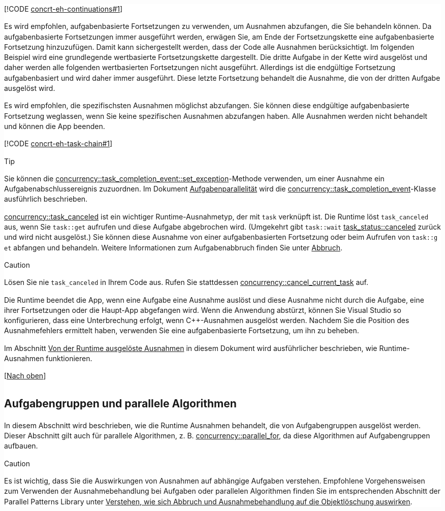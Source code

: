  [!CODE [concrt-eh-continuations#1](../CodeSnippet/VS_Snippets_ConcRT/concrt-eh-continuations#1)]  
  
 Es wird empfohlen, aufgabenbasierte Fortsetzungen zu verwenden, um Ausnahmen abzufangen, die Sie behandeln können.  Da aufgabenbasierte Fortsetzungen immer ausgeführt werden, erwägen Sie, am Ende der Fortsetzungskette eine aufgabenbasierte Fortsetzung hinzuzufügen.  Damit kann sichergestellt werden, dass der Code alle Ausnahmen berücksichtigt.  Im folgenden Beispiel wird eine grundlegende wertbasierte Fortsetzungskette dargestellt.  Die dritte Aufgabe in der Kette wird ausgelöst und daher werden alle folgenden wertbasierten Fortsetzungen nicht ausgeführt.  Allerdings ist die endgültige Fortsetzung aufgabenbasiert und wird daher immer ausgeführt.  Diese letzte Fortsetzung behandelt die Ausnahme, die von der dritten Aufgabe ausgelöst wird.  
  
 Es wird empfohlen, die spezifischsten Ausnahmen möglichst abzufangen.  Sie können diese endgültige aufgabenbasierte Fortsetzung weglassen, wenn Sie keine spezifischen Ausnahmen abzufangen haben.  Alle Ausnahmen werden nicht behandelt und können die App beenden.  
  
 [!CODE [concrt-eh-task-chain#1](../CodeSnippet/VS_Snippets_ConcRT/concrt-eh-task-chain#1)]  
  
> [!TIP]
>  Sie können die [concurrency::task\_completion\_event::set\_exception](../../parallel/concrt/reference/task-completion-event-class.md)\-Methode verwenden, um einer Ausnahme ein Aufgabenabschlussereignis zuzuordnen.  Im Dokument [Aufgabenparallelität](../../parallel/concrt/task-parallelism-concurrency-runtime.md) wird die [concurrency::task\_completion\_event](../../parallel/concrt/reference/task-completion-event-class.md)\-Klasse ausführlich beschrieben.  
  
 [concurrency::task\_canceled](../../parallel/concrt/reference/task-canceled-class.md) ist ein wichtiger Runtime\-Ausnahmetyp, der mit `task` verknüpft ist.  Die Runtime löst `task_canceled` aus, wenn Sie `task::get` aufrufen und diese Aufgabe abgebrochen wird. \(Umgekehrt gibt `task::wait` [task\_status::canceled](../Topic/task_group_status%20Enumeration.md) zurück und wird nicht ausgelöst.\) Sie können diese Ausnahme von einer aufgabenbasierten Fortsetzung oder beim Aufrufen von `task::get` abfangen und behandeln.  Weitere Informationen zum Aufgabenabbruch finden Sie unter [Abbruch](../../parallel/concrt/cancellation-in-the-ppl.md).  
  
> [!CAUTION]
>  Lösen Sie nie `task_canceled` in Ihrem Code aus.  Rufen Sie stattdessen [concurrency::cancel\_current\_task](../Topic/cancel_current_task%20Function.md) auf.  
  
 Die Runtime beendet die App, wenn eine Aufgabe eine Ausnahme auslöst und diese Ausnahme nicht durch die Aufgabe, eine ihrer Fortsetzungen oder die Haupt\-App abgefangen wird.  Wenn die Anwendung abstürzt, können Sie Visual Studio so konfigurieren, dass eine Unterbrechung erfolgt, wenn C\+\+\-Ausnahmen ausgelöst werden.  Nachdem Sie die Position des Ausnahmefehlers ermittelt haben, verwenden Sie eine aufgabenbasierte Fortsetzung, um ihn zu beheben.  
  
 Im Abschnitt [Von der Runtime ausgelöste Ausnahmen](#runtime) in diesem Dokument wird ausführlicher beschrieben, wie Runtime\-Ausnahmen funktionieren.  
  
 \[[Nach oben](#top)\]  
  
##  <a name="task_groups"></a> Aufgabengruppen und parallele Algorithmen  
 In diesem Abschnitt wird beschrieben, wie die Runtime Ausnahmen behandelt, die von Aufgabengruppen ausgelöst werden.  Dieser Abschnitt gilt auch für parallele Algorithmen, z. B. [concurrency::parallel\_for](../Topic/parallel_for%20Function.md), da diese Algorithmen auf Aufgabengruppen aufbauen.  
  
> [!CAUTION]
>  Es ist wichtig, dass Sie die Auswirkungen von Ausnahmen auf abhängige Aufgaben verstehen.  Empfohlene Vorgehensweisen zum Verwenden der Ausnahmebehandlung bei Aufgaben oder parallelen Algorithmen finden Sie im entsprechenden Abschnitt der Parallel Patterns Library unter [Verstehen, wie sich Abbruch und Ausnahmebehandlung auf die Objektlöschung auswirken](../../parallel/concrt/best-practices-in-the-parallel-patterns-library.md#object-destruction).  
  